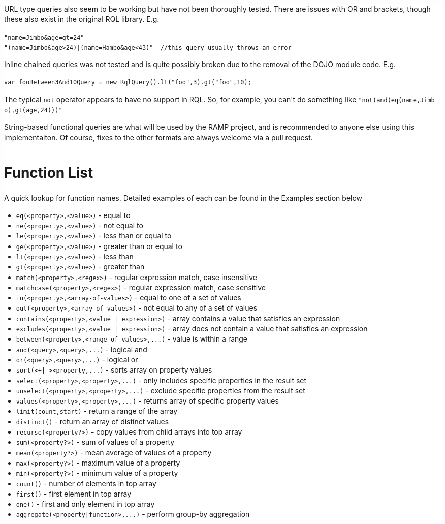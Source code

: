 URL type queries also seem to be working but have not been thoroughly tested.  There are issues with OR and brackets, though these also exist in the original RQL library.  E.g.

	"name=Jimbo&age=gt=24"
	"(name=Jimbo&age>24)|(name=Hambo&age<43)"  //this query usually throws an error

Inline chained queries was not tested and is quite possibly broken due to the removal of the DOJO module code.  E.g.

	var fooBetween3And10Query = new RqlQuery().lt("foo",3).gt("foo",10);
	
The typical `not` operator appears to have no support in RQL. So, for example, you can't do something like `"not(and(eq(name,Jimbo),gt(age,24)))"`

String-based functional queries are what will be used by the RAMP project, and is recommended to anyone else using this implementaiton.  Of course, fixes to the other formats are always welcome via a pull request.

# Function List

A quick lookup for function names. Detailed examples of each can be found in the Examples section below

* `eq(<property>,<value>)` - equal to
* `ne(<property>,<value>)` - not equal to
* `le(<property>,<value>)` - less than or equal to
* `ge(<property>,<value>)` - greater than or equal to
* `lt(<property>,<value>)` - less than
* `gt(<property>,<value>)` - greater than
* `match(<property>,<regex>)` - regular expression match, case insensitive
* `matchcase(<property>,<regex>)` - regular expression match, case sensitive
* `in(<property>,<array-of-values>)` - equal to one of a set of values
* `out(<property>,<array-of-values>)` - not equal to any of a set of values
* `contains(<property>,<value | expression>)` - array contains a value that satisfies an expression
* `excludes(<property>,<value | expression>)` - array does not contain a value that satisfies an expression
* `between(<property>,<range-of-values>,...)` - value is within a range
* `and(<query>,<query>,...)` - logical and
* `or(<query>,<query>,...)` - logical or
* `sort(<+|-><property,...)` - sorts array on property values
* `select(<property>,<property>,...)` - only includes specific properties in the result set
* `unselect(<property>,<property>,...)` - exclude specific properties from the result set
* `values(<property>,<property>,...)` - returns array of specific property values
* `limit(count,start)` - return a range of the array
* `distinct()` - return an array of distinct values
* `recurse(<property?>)` - copy values from child arrays into top array
* `sum(<property?>)` - sum of values of a property
* `mean(<property?>)` - mean average of values of a property
* `max(<property?>)` - maximum value of a property
* `min(<property?>)` - minimum value of a property
* `count()` - number of elements in top array
* `first()` - first element in top array
* `one()` - first and only element in top array
* `aggregate(<property|function>,...)` - perform group-by aggregation
